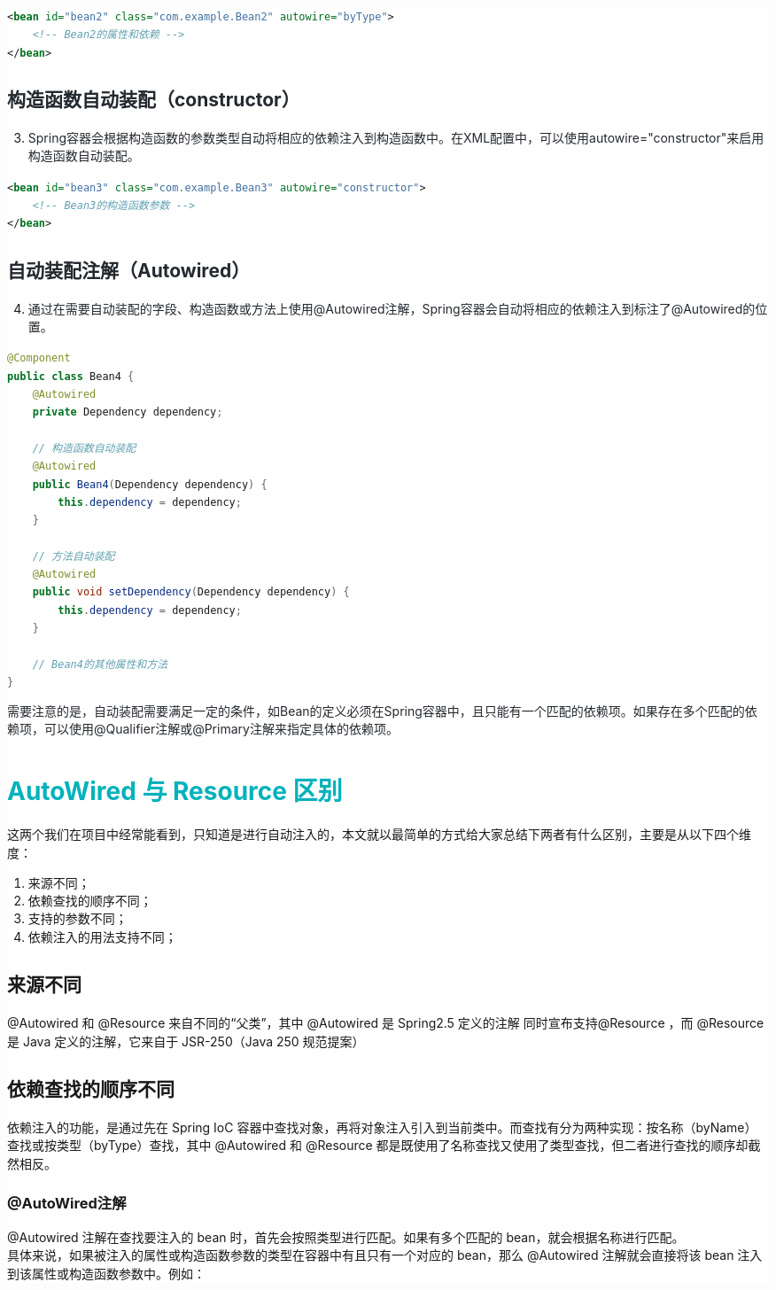 ```xml
<bean id="bean2" class="com.example.Bean2" autowire="byType">
    <!-- Bean2的属性和依赖 -->
</bean>
```
## <font style="color:rgb(36, 41, 47);">构造函数自动装配（constructor）</font>
3. <font style="color:rgb(36, 41, 47);">Spring容器会根据构造函数的参数类型自动将相应的依赖注入到构造函数中。在XML配置中，可以使用autowire="constructor"来启用构造函数自动装配。</font>
```xml
<bean id="bean3" class="com.example.Bean3" autowire="constructor">
    <!-- Bean3的构造函数参数 -->
</bean>
```
## <font style="color:rgb(36, 41, 47);">自动装配注解（Autowired）</font>
4. <font style="color:rgb(36, 41, 47);">通过在需要自动装配的字段、构造函数或方法上使用@Autowired注解，Spring容器会自动将相应的依赖注入到标注了@Autowired的位置。</font>
```java
@Component
public class Bean4 {
    @Autowired
    private Dependency dependency;
    
    // 构造函数自动装配
    @Autowired
    public Bean4(Dependency dependency) {
        this.dependency = dependency;
    }
    
    // 方法自动装配
    @Autowired
    public void setDependency(Dependency dependency) {
        this.dependency = dependency;
    }
    
    // Bean4的其他属性和方法
}
```
<font style="color:rgb(36, 41, 47);">需要注意的是，自动装配需要满足一定的条件，如Bean的定义必须在Spring容器中，且只能有一个匹配的依赖项。如果存在多个匹配的依赖项，可以使用@Qualifier注解或@Primary注解来指定具体的依赖项。</font>
# <font style="color:#01B2BC;">AutoWired 与 Resource 区别</font>
这两个我们在项目中经常能看到，只知道是进行自动注入的，本文就以最简单的方式给大家总结下两者有什么区别，主要是从以下四个维度：
1. 来源不同；
2. 依赖查找的顺序不同；
3. 支持的参数不同；
4. 依赖注入的用法支持不同；
## 来源不同
@Autowired 和 @Resource 来自不同的“父类”，其中 @Autowired 是 Spring2.5 定义的注解
同时宣布支持@Resource ，而 @Resource 是 Java 定义的注解，它来自于 JSR-250（Java 250 规范提案）
## 依赖查找的顺序不同
依赖注入的功能，是通过先在 Spring IoC 容器中查找对象，再将对象注入引入到当前类中。而查找有分为两种实现：按名称（byName）查找或按类型（byType）查找，其中 @Autowired 和 @Resource 都是既使用了名称查找又使用了类型查找，但二者进行查找的顺序却截然相反。
### @AutoWired注解
@Autowired 注解在查找要注入的 bean 时，首先会按照类型进行匹配。如果有多个匹配的 bean，就会根据名称进行匹配。  
具体来说，如果被注入的属性或构造函数参数的类型在容器中有且只有一个对应的 bean，那么 @Autowired 注解就会直接将该 bean 注入到该属性或构造函数参数中。例如：
```java
```